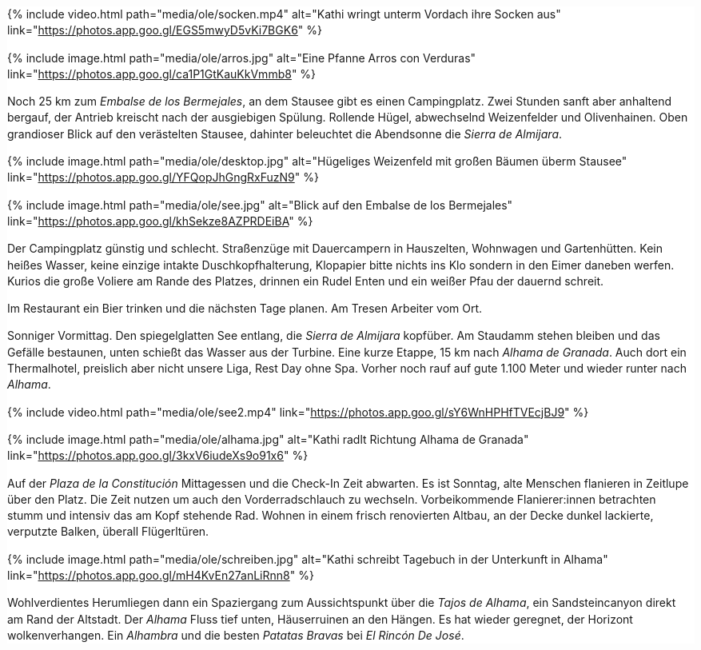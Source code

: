 {% include video.html path="media/ole/socken.mp4" alt="Kathi wringt unterm Vordach ihre Socken aus" link="https://photos.app.goo.gl/EGS5mwyD5vKi7BGK6" %}

{% include image.html path="media/ole/arros.jpg" alt="Eine Pfanne Arros con Verduras" link="https://photos.app.goo.gl/ca1P1GtKauKkVmmb8" %}

Noch 25 km zum *Embalse de los Bermejales*, an dem Stausee gibt es einen Campingplatz.
Zwei Stunden sanft aber anhaltend bergauf, der Antrieb kreischt nach der ausgiebigen Spülung.
Rollende Hügel, abwechselnd Weizenfelder und Olivenhainen.
Oben grandioser Blick auf den verästelten Stausee, dahinter beleuchtet die Abendsonne die *Sierra de Almijara*.

{% include image.html path="media/ole/desktop.jpg" alt="Hügeliges Weizenfeld mit großen Bäumen überm Stausee" link="https://photos.app.goo.gl/YFQopJhGngRxFuzN9" %}

{% include image.html path="media/ole/see.jpg" alt="Blick auf den Embalse de los Bermejales" link="https://photos.app.goo.gl/khSekze8AZPRDEiBA" %}

Der Campingplatz günstig und schlecht.
Straßenzüge mit Dauercampern in Hauszelten, Wohnwagen und Gartenhütten.
Kein heißes Wasser, keine einzige intakte Duschkopfhalterung, Klopapier bitte nichts ins Klo sondern in den Eimer daneben werfen.
Kurios die große Voliere am Rande des Platzes, drinnen ein Rudel Enten und ein weißer Pfau der dauernd schreit.

Im Restaurant ein Bier trinken und die nächsten Tage planen.
Am Tresen Arbeiter vom Ort.

Sonniger Vormittag.
Den spiegelglatten See entlang, die *Sierra de Almijara* kopfüber.
Am Staudamm stehen bleiben und das Gefälle bestaunen, unten schießt das Wasser aus der Turbine.
Eine kurze Etappe, 15 km nach *Alhama de Granada*.
Auch dort ein Thermalhotel, preislich aber nicht unsere Liga, Rest Day ohne Spa.
Vorher noch rauf auf gute 1.100 Meter und wieder runter nach *Alhama*.

{% include video.html path="media/ole/see2.mp4" link="https://photos.app.goo.gl/sY6WnHPHfTVEcjBJ9" %}

{% include image.html path="media/ole/alhama.jpg" alt="Kathi radlt Richtung Alhama de Granada" link="https://photos.app.goo.gl/3kxV6iudeXs9o91x6" %}

Auf der *Plaza de la Constitución* Mittagessen und die Check-In Zeit abwarten.
Es ist Sonntag, alte Menschen flanieren in Zeitlupe über den Platz.
Die Zeit nutzen um auch den Vorderradschlauch zu wechseln.
Vorbeikommende Flanierer:innen betrachten stumm und intensiv das am Kopf stehende Rad.
Wohnen in einem frisch renovierten Altbau, an der Decke dunkel lackierte, verputzte Balken, überall Flügerltüren.

{% include image.html path="media/ole/schreiben.jpg" alt="Kathi schreibt Tagebuch in der Unterkunft in Alhama" link="https://photos.app.goo.gl/mH4KvEn27anLiRnn8" %}

Wohlverdientes Herumliegen dann ein Spaziergang zum Aussichtspunkt über die *Tajos de Alhama*, ein Sandsteincanyon direkt am Rand der Altstadt.
Der *Alhama* Fluss tief unten, Häuserruinen an den Hängen.
Es hat wieder geregnet, der Horizont wolkenverhangen.
Ein *Alhambra* und die besten *Patatas Bravas* bei *El Rincón De José*.
